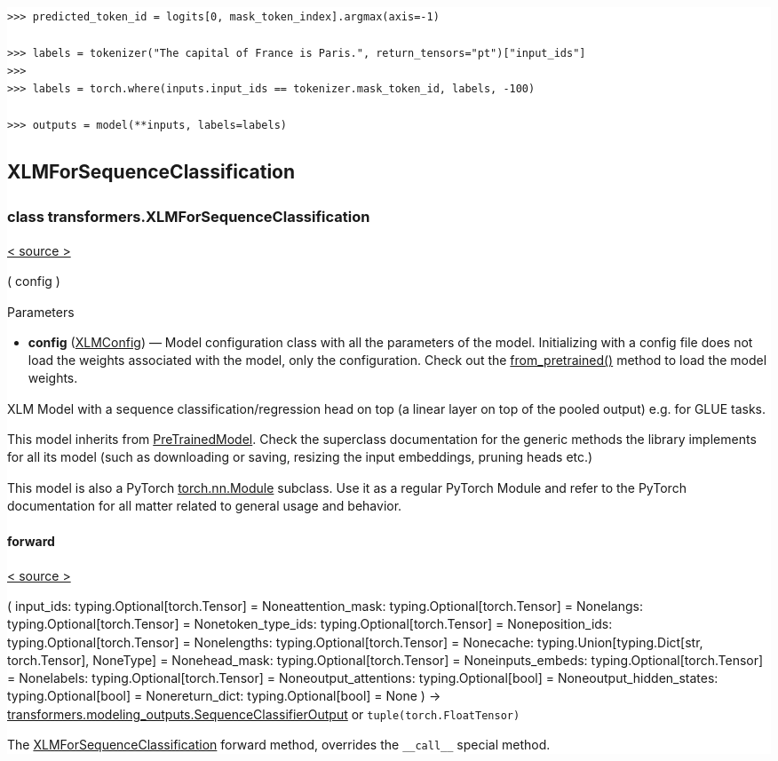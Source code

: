```
>>> predicted_token_id = logits[0, mask_token_index].argmax(axis=-1)

>>> labels = tokenizer("The capital of France is Paris.", return_tensors="pt")["input_ids"]
>>> 
>>> labels = torch.where(inputs.input_ids == tokenizer.mask_token_id, labels, -100)

>>> outputs = model(**inputs, labels=labels)
```

## XLMForSequenceClassification

### class transformers.XLMForSequenceClassification

[< source \>](https://github.com/huggingface/transformers/blob/v4.34.0/src/transformers/models/xlm/modeling_xlm.py#L769)

( config )

Parameters

-   **config** ([XLMConfig](/docs/transformers/v4.34.0/en/model_doc/xlm#transformers.XLMConfig)) — Model configuration class with all the parameters of the model. Initializing with a config file does not load the weights associated with the model, only the configuration. Check out the [from\_pretrained()](/docs/transformers/v4.34.0/en/main_classes/model#transformers.PreTrainedModel.from_pretrained) method to load the model weights.

XLM Model with a sequence classification/regression head on top (a linear layer on top of the pooled output) e.g. for GLUE tasks.

This model inherits from [PreTrainedModel](/docs/transformers/v4.34.0/en/main_classes/model#transformers.PreTrainedModel). Check the superclass documentation for the generic methods the library implements for all its model (such as downloading or saving, resizing the input embeddings, pruning heads etc.)

This model is also a PyTorch [torch.nn.Module](https://pytorch.org/docs/stable/nn.html#torch.nn.Module) subclass. Use it as a regular PyTorch Module and refer to the PyTorch documentation for all matter related to general usage and behavior.

#### forward

[< source \>](https://github.com/huggingface/transformers/blob/v4.34.0/src/transformers/models/xlm/modeling_xlm.py#L781)

( input\_ids: typing.Optional\[torch.Tensor\] = Noneattention\_mask: typing.Optional\[torch.Tensor\] = Nonelangs: typing.Optional\[torch.Tensor\] = Nonetoken\_type\_ids: typing.Optional\[torch.Tensor\] = Noneposition\_ids: typing.Optional\[torch.Tensor\] = Nonelengths: typing.Optional\[torch.Tensor\] = Nonecache: typing.Union\[typing.Dict\[str, torch.Tensor\], NoneType\] = Nonehead\_mask: typing.Optional\[torch.Tensor\] = Noneinputs\_embeds: typing.Optional\[torch.Tensor\] = Nonelabels: typing.Optional\[torch.Tensor\] = Noneoutput\_attentions: typing.Optional\[bool\] = Noneoutput\_hidden\_states: typing.Optional\[bool\] = Nonereturn\_dict: typing.Optional\[bool\] = None ) → [transformers.modeling\_outputs.SequenceClassifierOutput](/docs/transformers/v4.34.0/en/main_classes/output#transformers.modeling_outputs.SequenceClassifierOutput) or `tuple(torch.FloatTensor)`

The [XLMForSequenceClassification](/docs/transformers/v4.34.0/en/model_doc/xlm#transformers.XLMForSequenceClassification) forward method, overrides the `__call__` special method.
